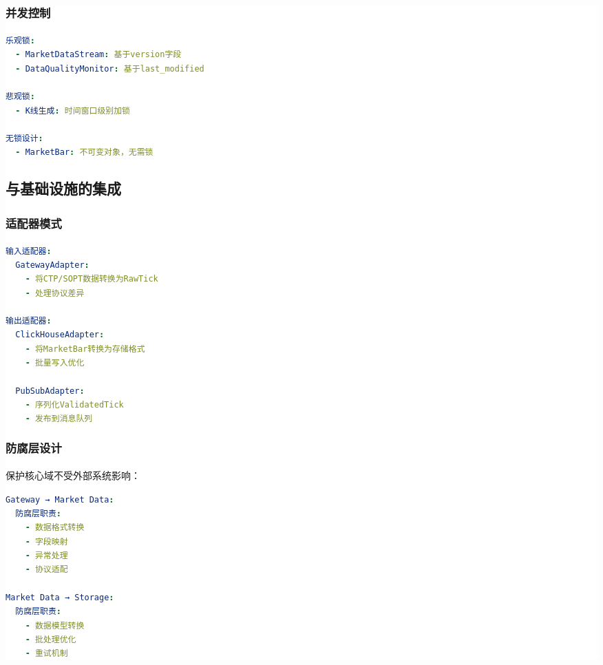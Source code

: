 ### 并发控制

```yaml
乐观锁:
  - MarketDataStream: 基于version字段
  - DataQualityMonitor: 基于last_modified

悲观锁:
  - K线生成: 时间窗口级别加锁

无锁设计:
  - MarketBar: 不可变对象，无需锁
```

## 与基础设施的集成

### 适配器模式

```yaml
输入适配器:
  GatewayAdapter:
    - 将CTP/SOPT数据转换为RawTick
    - 处理协议差异

输出适配器:
  ClickHouseAdapter:
    - 将MarketBar转换为存储格式
    - 批量写入优化

  PubSubAdapter:
    - 序列化ValidatedTick
    - 发布到消息队列
```

### 防腐层设计

保护核心域不受外部系统影响：

```yaml
Gateway → Market Data:
  防腐层职责:
    - 数据格式转换
    - 字段映射
    - 异常处理
    - 协议适配

Market Data → Storage:
  防腐层职责:
    - 数据模型转换
    - 批处理优化
    - 重试机制
```
